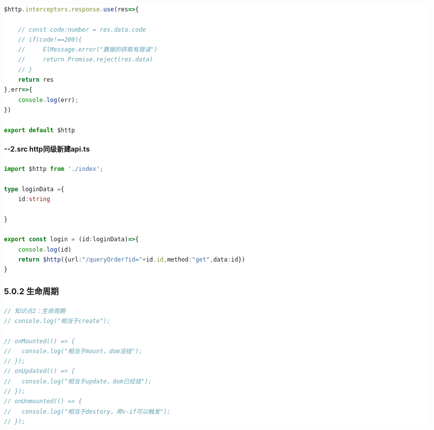 ```js
$http.interceptors.response.use(res=>{

    // const code:number = res.data.code
    // if(code!==200){
    //     ElMessage.error("数据的获取有错误")
    //     return Promise.reject(res.data)
    // }
    return res
},err=>{
    console.log(err);
})

export default $http

```

#### --2.src http同级新建api.ts

```ts
import $http from './index';

type loginData ={
    id:string
   
}

export const login = (id:loginData)=>{
    console.log(id)
    return $http({url:"/queryOrder?id="+id.id,method:"get",data:id})
}

```







### 5.0.2 生命周期

```js
// 知识点2：生命周期
// console.log("相当于create");

// onMounted(() => {
//   console.log("相当于mount，dom没挂");
// });
// onUpdated(() => {
//   console.log("相当于update，dom已经挂");
// });
// onUnmounted(() => {
//   console.log("相当于destory，用v-if可以触发");
// });
```
